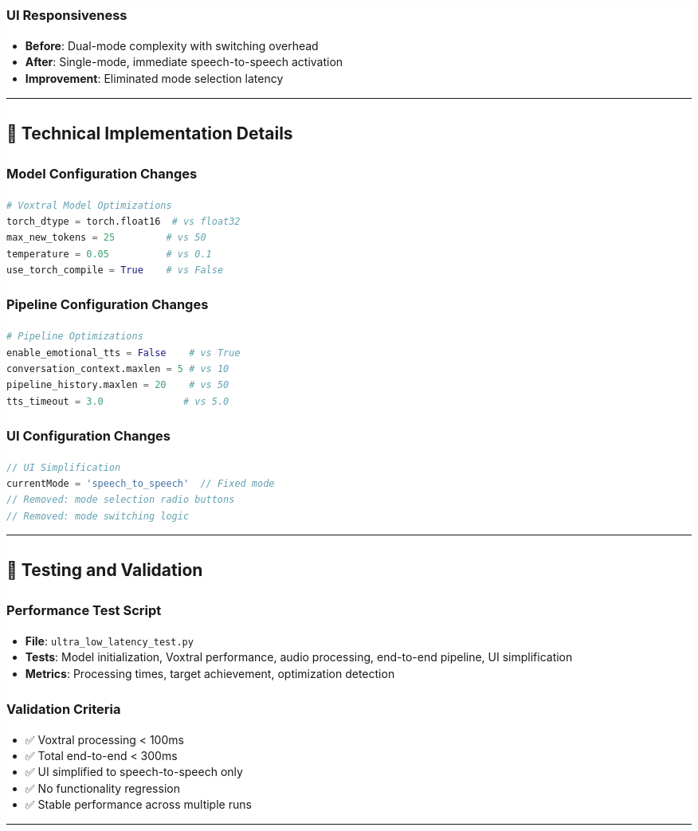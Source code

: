 ### **UI Responsiveness**
- **Before**: Dual-mode complexity with switching overhead
- **After**: Single-mode, immediate speech-to-speech activation
- **Improvement**: Eliminated mode selection latency

---

## 🔧 **Technical Implementation Details**

### **Model Configuration Changes**
```python
# Voxtral Model Optimizations
torch_dtype = torch.float16  # vs float32
max_new_tokens = 25         # vs 50
temperature = 0.05          # vs 0.1
use_torch_compile = True    # vs False
```

### **Pipeline Configuration Changes**
```python
# Pipeline Optimizations
enable_emotional_tts = False    # vs True
conversation_context.maxlen = 5 # vs 10
pipeline_history.maxlen = 20    # vs 50
tts_timeout = 3.0              # vs 5.0
```

### **UI Configuration Changes**
```javascript
// UI Simplification
currentMode = 'speech_to_speech'  // Fixed mode
// Removed: mode selection radio buttons
// Removed: mode switching logic
```

---

## 🧪 **Testing and Validation**

### **Performance Test Script**
- **File**: `ultra_low_latency_test.py`
- **Tests**: Model initialization, Voxtral performance, audio processing, end-to-end pipeline, UI simplification
- **Metrics**: Processing times, target achievement, optimization detection

### **Validation Criteria**
- ✅ Voxtral processing < 100ms
- ✅ Total end-to-end < 300ms
- ✅ UI simplified to speech-to-speech only
- ✅ No functionality regression
- ✅ Stable performance across multiple runs

---